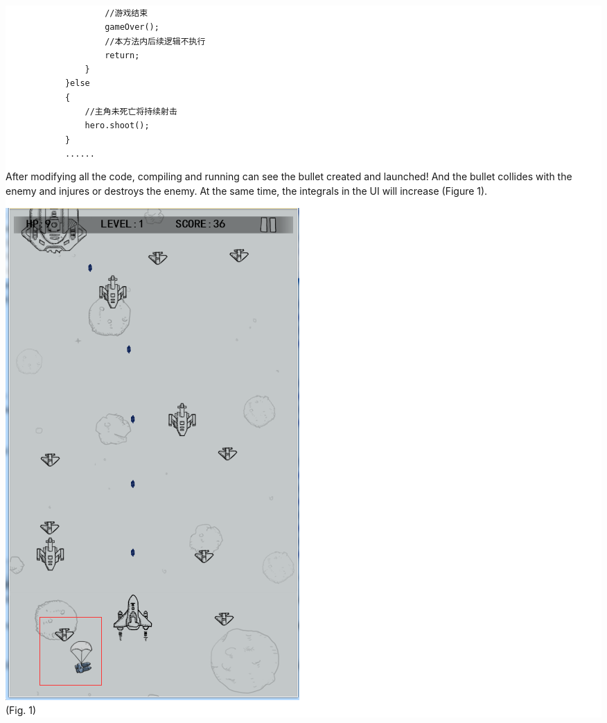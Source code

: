 ```
					//游戏结束
					gameOver();
					//本方法内后续逻辑不执行
					return;
				}
			}else
			{
				//主角未死亡将持续射击
				hero.shoot();
			}
		    ......
```


After modifying all the code, compiling and running can see the bullet created and launched! And the bullet collides with the enemy and injures or destroys the enemy. At the same time, the integrals in the UI will increase (Figure 1).

![思维导图.png](img/1.png)<br/> (Fig. 1)
